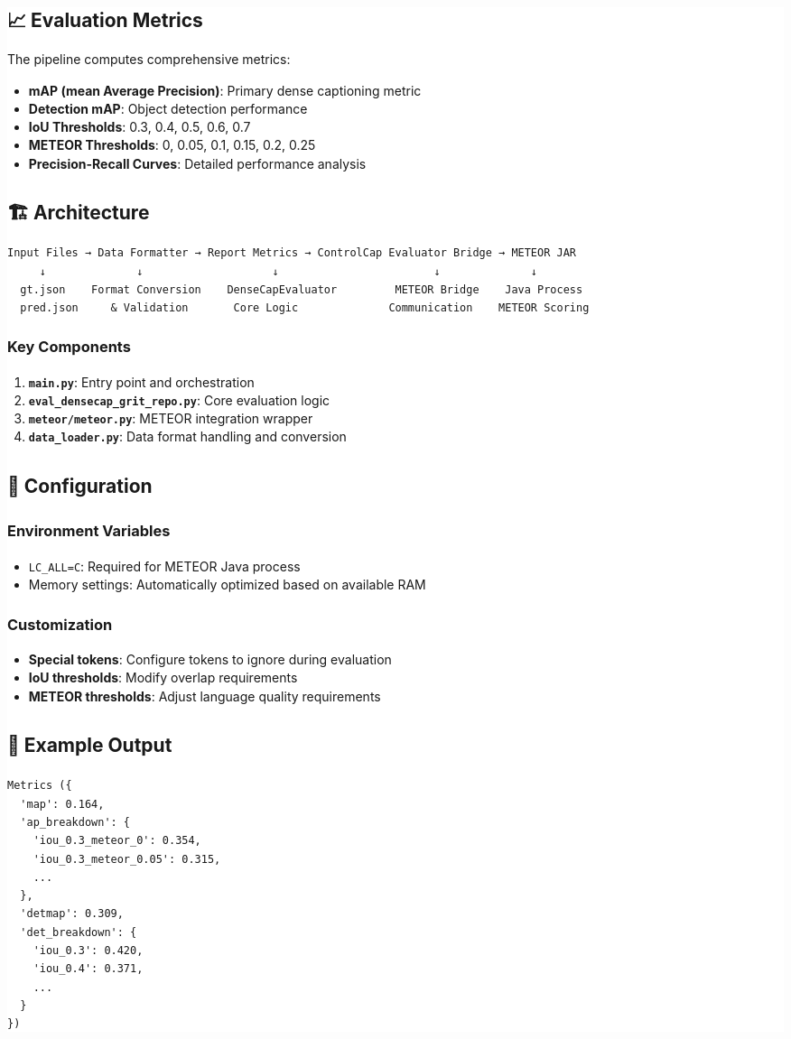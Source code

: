 ## 📈 Evaluation Metrics

The pipeline computes comprehensive metrics:

- **mAP (mean Average Precision)**: Primary dense captioning metric
- **Detection mAP**: Object detection performance
- **IoU Thresholds**: 0.3, 0.4, 0.5, 0.6, 0.7
- **METEOR Thresholds**: 0, 0.05, 0.1, 0.15, 0.2, 0.25
- **Precision-Recall Curves**: Detailed performance analysis

## 🏗️ Architecture

```
Input Files → Data Formatter → Report Metrics → ControlCap Evaluator Bridge → METEOR JAR
     ↓              ↓                    ↓                        ↓              ↓
  gt.json    Format Conversion    DenseCapEvaluator         METEOR Bridge    Java Process
  pred.json     & Validation       Core Logic              Communication    METEOR Scoring
```

### Key Components

1. **`main.py`**: Entry point and orchestration
2. **`eval_densecap_grit_repo.py`**: Core evaluation logic
3. **`meteor/meteor.py`**: METEOR integration wrapper
4. **`data_loader.py`**: Data format handling and conversion

## 🔧 Configuration

### Environment Variables
- `LC_ALL=C`: Required for METEOR Java process
- Memory settings: Automatically optimized based on available RAM

### Customization
- **Special tokens**: Configure tokens to ignore during evaluation
- **IoU thresholds**: Modify overlap requirements
- **METEOR thresholds**: Adjust language quality requirements

## 📝 Example Output

```
Metrics ({
  'map': 0.164,
  'ap_breakdown': {
    'iou_0.3_meteor_0': 0.354,
    'iou_0.3_meteor_0.05': 0.315,
    ...
  },
  'detmap': 0.309,
  'det_breakdown': {
    'iou_0.3': 0.420,
    'iou_0.4': 0.371,
    ...
  }
})
```
